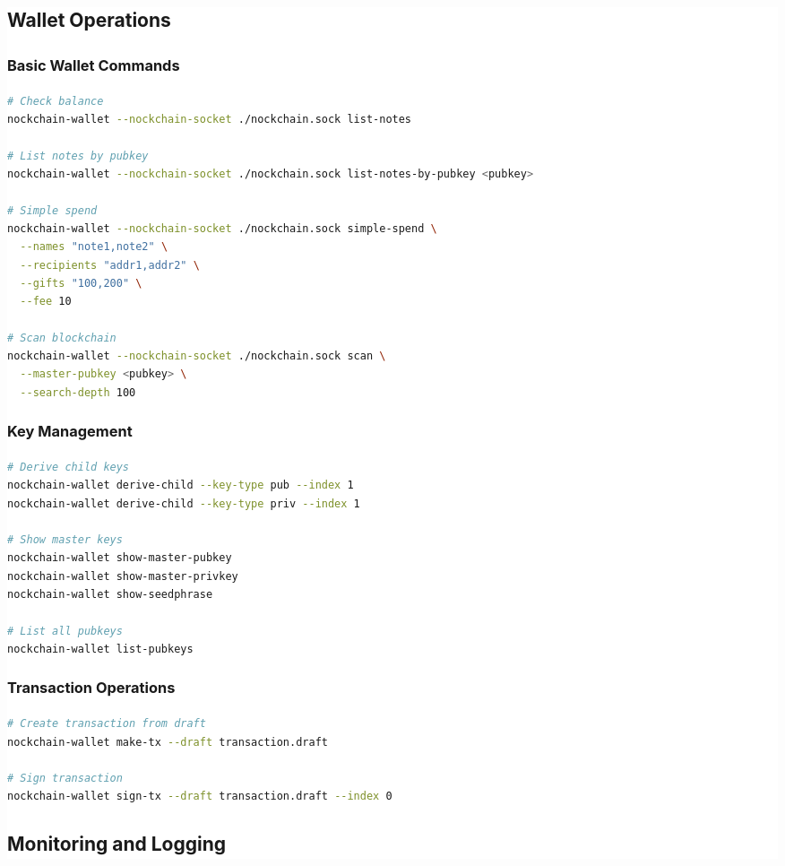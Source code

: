 ## Wallet Operations

### Basic Wallet Commands

```bash
# Check balance
nockchain-wallet --nockchain-socket ./nockchain.sock list-notes

# List notes by pubkey
nockchain-wallet --nockchain-socket ./nockchain.sock list-notes-by-pubkey <pubkey>

# Simple spend
nockchain-wallet --nockchain-socket ./nockchain.sock simple-spend \
  --names "note1,note2" \
  --recipients "addr1,addr2" \
  --gifts "100,200" \
  --fee 10

# Scan blockchain
nockchain-wallet --nockchain-socket ./nockchain.sock scan \
  --master-pubkey <pubkey> \
  --search-depth 100
```

### Key Management

```bash
# Derive child keys
nockchain-wallet derive-child --key-type pub --index 1
nockchain-wallet derive-child --key-type priv --index 1

# Show master keys
nockchain-wallet show-master-pubkey
nockchain-wallet show-master-privkey
nockchain-wallet show-seedphrase

# List all pubkeys
nockchain-wallet list-pubkeys
```

### Transaction Operations

```bash
# Create transaction from draft
nockchain-wallet make-tx --draft transaction.draft

# Sign transaction
nockchain-wallet sign-tx --draft transaction.draft --index 0
```

## Monitoring and Logging
